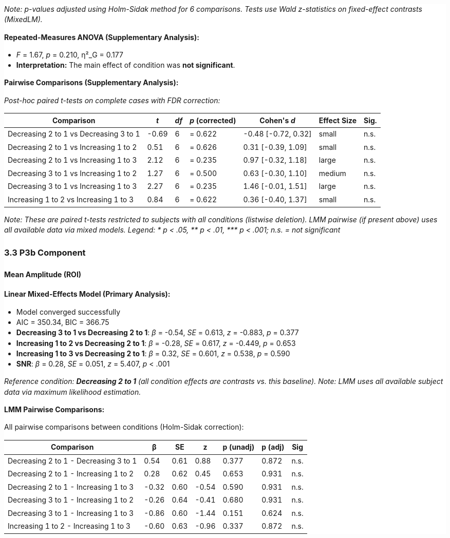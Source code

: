 _Note: p-values adjusted using Holm-Sidak method for 6 comparisons._
_Tests use Wald z-statistics on fixed-effect contrasts (MixedLM)._


**Repeated-Measures ANOVA (Supplementary Analysis):**

- *F* = 1.67, *p* = 0.210, η²_G = 0.177
- **Interpretation:** The main effect of condition was **not significant**.

**Pairwise Comparisons (Supplementary Analysis):**

_Post-hoc paired t-tests on complete cases with FDR correction:_

| Comparison | *t* | *df* | *p* (corrected) | Cohen's *d* | Effect Size | Sig. |
|------------|-----|------|----------------|-------------|-------------|------|
| Decreasing 2 to 1 vs Decreasing 3 to 1 | -0.69 | 6 | = 0.622 | -0.48 [-0.72, 0.32] | small | n.s. |
| Decreasing 2 to 1 vs Increasing 1 to 2 | 0.51 | 6 | = 0.626 | 0.31 [-0.39, 1.09] | small | n.s. |
| Decreasing 2 to 1 vs Increasing 1 to 3 | 2.12 | 6 | = 0.235 | 0.97 [-0.32, 1.18] | large | n.s. |
| Decreasing 3 to 1 vs Increasing 1 to 2 | 1.27 | 6 | = 0.500 | 0.63 [-0.30, 1.10] | medium | n.s. |
| Decreasing 3 to 1 vs Increasing 1 to 3 | 2.27 | 6 | = 0.235 | 1.46 [-0.01, 1.51] | large | n.s. |
| Increasing 1 to 2 vs Increasing 1 to 3 | 0.84 | 6 | = 0.622 | 0.36 [-0.40, 1.37] | small | n.s. |

_Note: These are paired t-tests restricted to subjects with all conditions (listwise deletion). LMM pairwise (if present above) uses all available data via mixed models._
_Legend: * p < .05, ** p < .01, *** p < .001; n.s. = not significant_


### 3.3 P3b Component

#### Mean Amplitude (ROI)

**Linear Mixed-Effects Model (Primary Analysis):**

- Model converged successfully
- AIC = 350.34, BIC = 366.75
- **Decreasing 3 to 1 vs Decreasing 2 to 1**: *β* = -0.54, *SE* = 0.613, *z* = -0.883, *p* = 0.377
- **Increasing 1 to 2 vs Decreasing 2 to 1**: *β* = -0.28, *SE* = 0.617, *z* = -0.449, *p* = 0.653
- **Increasing 1 to 3 vs Decreasing 2 to 1**: *β* = 0.32, *SE* = 0.601, *z* = 0.538, *p* = 0.590
- **SNR**: *β* = 0.28, *SE* = 0.051, *z* = 5.407, *p* < .001

_Reference condition: **Decreasing 2 to 1** (all condition effects are contrasts vs. this baseline)._
_Note: LMM uses all available subject data via maximum likelihood estimation._

**LMM Pairwise Comparisons:**

All pairwise comparisons between conditions (Holm-Sidak correction):

| Comparison | β | SE | z | p (unadj) | p (adj) | Sig |
|------------|---|----|----|-----------|---------|-----|
| Decreasing 2 to 1 - Decreasing 3 to 1 | 0.54 | 0.61 | 0.88 | 0.377 | 0.872 | n.s. |
| Decreasing 2 to 1 - Increasing 1 to 2 | 0.28 | 0.62 | 0.45 | 0.653 | 0.931 | n.s. |
| Decreasing 2 to 1 - Increasing 1 to 3 | -0.32 | 0.60 | -0.54 | 0.590 | 0.931 | n.s. |
| Decreasing 3 to 1 - Increasing 1 to 2 | -0.26 | 0.64 | -0.41 | 0.680 | 0.931 | n.s. |
| Decreasing 3 to 1 - Increasing 1 to 3 | -0.86 | 0.60 | -1.44 | 0.151 | 0.624 | n.s. |
| Increasing 1 to 2 - Increasing 1 to 3 | -0.60 | 0.63 | -0.96 | 0.337 | 0.872 | n.s. |
